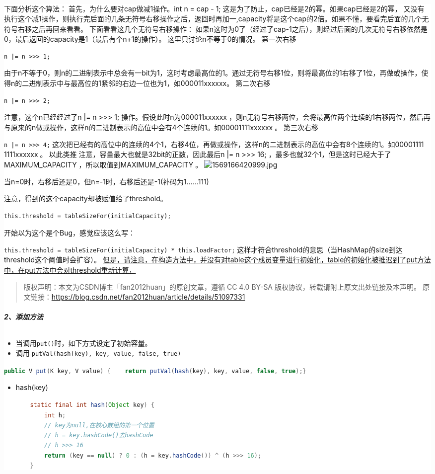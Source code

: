 下面分析这个算法：
首先，为什么要对cap做减1操作。int n = cap - 1;
这是为了防止，cap已经是2的幂。如果cap已经是2的幂， 又没有执行这个减1操作，则执行完后面的几条无符号右移操作之后，返回时再加一,capacity将是这个cap的2倍。如果不懂，要看完后面的几个无符号右移之后再回来看看。
下面看看这几个无符号右移操作：
如果n这时为0了（经过了cap-1之后），则经过后面的几次无符号右移依然是0，最后返回的capacity是1（最后有个n+1的操作）。
这里只讨论n不等于0的情况。
第一次右移

`n |= n >>> 1;`

由于n不等于0，则n的二进制表示中总会有一bit为1，这时考虑最高位的1。通过无符号右移1位，则将最高位的1右移了1位，再做或操作，使得n的二进制表示中与最高位的1紧邻的右边一位也为1，如000011xxxxxx。
第二次右移

`n |= n >>> 2;`

注意，这个n已经经过了n |= n >>> 1; 操作。假设此时n为000011xxxxxx ，则n无符号右移两位，会将最高位两个连续的1右移两位，然后再与原来的n做或操作，这样n的二进制表示的高位中会有4个连续的1。如00001111xxxxxx 。
第三次右移

`n |= n >>> 4;`
这次把已经有的高位中的连续的4个1，右移4位，再做或操作，这样n的二进制表示的高位中会有8个连续的1。如00001111 1111xxxxxx 。
以此类推
注意，容量最大也就是32bit的正数，因此最后n |= n >>> 16; ，最多也就32个1，但是这时已经大于了MAXIMUM_CAPACITY ，所以取值到MAXIMUM_CAPACITY 。
![1569166420999.jpg](https://raw.githubusercontent.com/MXDC/images_bed/master/img/1569166420999.jpg)

当n=0时，右移后还是0，但n=-1时，右移后还是-1(补码为1......111)

注意，得到的这个capacity却被赋值给了threshold。

`this.threshold = tableSizeFor(initialCapacity);`

开始以为这个是个Bug，感觉应该这么写：

`this.threshold = tableSizeFor(initialCapacity) * this.loadFactor;`
这样才符合threshold的意思（当HashMap的size到达threshold这个阈值时会扩容）。
[但是，请注意，在构造方法中，并没有对table这个成员变量进行初始化，table的初始化被推迟到了put方法中，在put方法中会对threshold重新计算，]()

> 版权声明：本文为CSDN博主「fan2012huan」的原创文章，遵循 CC 4.0 BY-SA 版权协议，转载请附上原文出处链接及本声明。
> 原文链接：https://blog.csdn.net/fan2012huan/article/details/51097331

###### **2、添加方法**

- 当调用`put()`时，如下方式设定了初始容量。
- 调用 `putVal(hash(key), key, value, false, true)`

```java
public V put(K key, V value) {    return putVal(hash(key), key, value, false, true);}
```

* hash(key)

  ```java
      static final int hash(Object key) {
          int h;
          // key为null,在核心数组的第一个位置
          // h = key.hashCode()去hashCode
          // h >>> 16
          return (key == null) ? 0 : (h = key.hashCode()) ^ (h >>> 16);
      }
  ```
